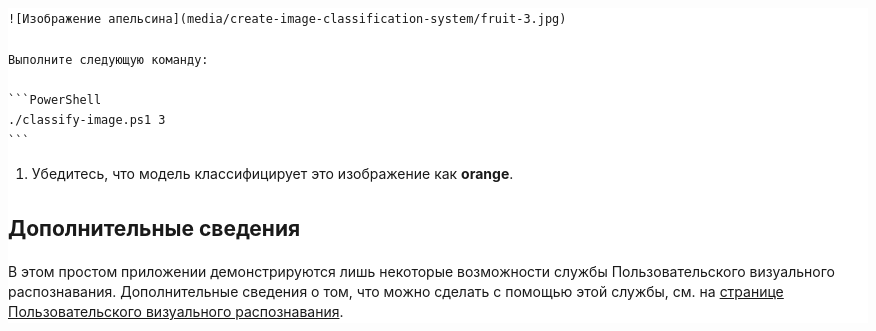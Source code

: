     ![Изображение апельсина](media/create-image-classification-system/fruit-3.jpg)

    Выполните следующую команду:

    ```PowerShell
    ./classify-image.ps1 3
    ```

1. Убедитесь, что модель классифицирует это изображение как **orange**.

## <a name="learn-more"></a>Дополнительные сведения

В этом простом приложении демонстрируются лишь некоторые возможности службы Пользовательского визуального распознавания. Дополнительные сведения о том, что можно сделать с помощью этой службы, см. на [странице Пользовательского визуального распознавания](https://azure.microsoft.com/services/cognitive-services/custom-vision-service/).
